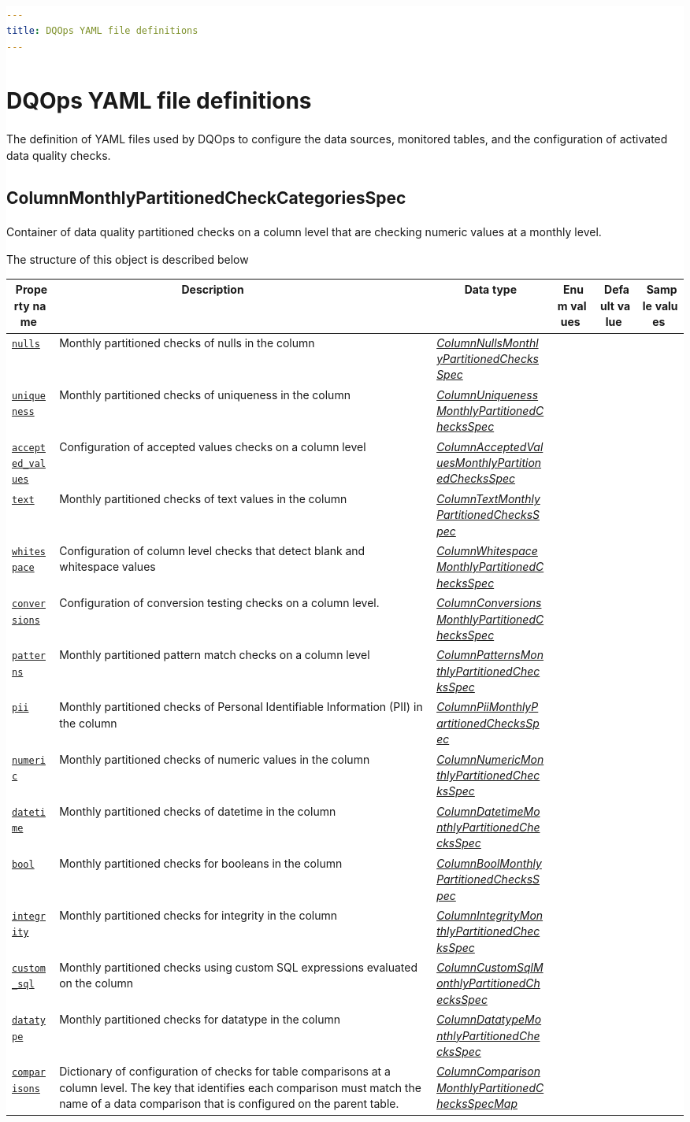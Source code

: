 ```yaml
---
title: DQOps YAML file definitions
---
```

# DQOps YAML file definitions
The definition of YAML files used by DQOps to configure the data sources, monitored tables, and the configuration of activated data quality checks.


## ColumnMonthlyPartitionedCheckCategoriesSpec
Container of data quality partitioned checks on a column level that are checking numeric values at a monthly level.


The structure of this object is described below

|&nbsp;Property&nbsp;name&nbsp;|&nbsp;Description&nbsp;&nbsp;&nbsp;&nbsp;&nbsp;&nbsp;&nbsp;&nbsp;&nbsp;&nbsp;&nbsp;&nbsp;&nbsp;&nbsp;&nbsp;&nbsp;&nbsp;&nbsp;&nbsp;&nbsp;&nbsp;|&nbsp;Data&nbsp;type&nbsp;|&nbsp;Enum&nbsp;values&nbsp;|&nbsp;Default&nbsp;value&nbsp;|&nbsp;Sample&nbsp;values&nbsp;|
|---------------|---------------------------------|-----------|-------------|---------------|---------------|
|<span class="no-wrap-code ">[`nulls`](./column-monthly-partitioned-checks.md#columnnullsmonthlypartitionedchecksspec)</span>|Monthly partitioned checks of nulls in the column|*[ColumnNullsMonthlyPartitionedChecksSpec](./column-monthly-partitioned-checks.md#columnnullsmonthlypartitionedchecksspec)*| | | |
|<span class="no-wrap-code ">[`uniqueness`](./column-monthly-partitioned-checks.md#columnuniquenessmonthlypartitionedchecksspec)</span>|Monthly partitioned checks of uniqueness in the column|*[ColumnUniquenessMonthlyPartitionedChecksSpec](./column-monthly-partitioned-checks.md#columnuniquenessmonthlypartitionedchecksspec)*| | | |
|<span class="no-wrap-code ">[`accepted_values`](./column-monthly-partitioned-checks.md#columnacceptedvaluesmonthlypartitionedchecksspec)</span>|Configuration of accepted values checks on a column level|*[ColumnAcceptedValuesMonthlyPartitionedChecksSpec](./column-monthly-partitioned-checks.md#columnacceptedvaluesmonthlypartitionedchecksspec)*| | | |
|<span class="no-wrap-code ">[`text`](./column-monthly-partitioned-checks.md#columntextmonthlypartitionedchecksspec)</span>|Monthly partitioned checks of text values in the column|*[ColumnTextMonthlyPartitionedChecksSpec](./column-monthly-partitioned-checks.md#columntextmonthlypartitionedchecksspec)*| | | |
|<span class="no-wrap-code ">[`whitespace`](./column-monthly-partitioned-checks.md#columnwhitespacemonthlypartitionedchecksspec)</span>|Configuration of column level checks that detect blank and whitespace values|*[ColumnWhitespaceMonthlyPartitionedChecksSpec](./column-monthly-partitioned-checks.md#columnwhitespacemonthlypartitionedchecksspec)*| | | |
|<span class="no-wrap-code ">[`conversions`](./column-monthly-partitioned-checks.md#columnconversionsmonthlypartitionedchecksspec)</span>|Configuration of conversion testing checks on a column level.|*[ColumnConversionsMonthlyPartitionedChecksSpec](./column-monthly-partitioned-checks.md#columnconversionsmonthlypartitionedchecksspec)*| | | |
|<span class="no-wrap-code ">[`patterns`](./column-monthly-partitioned-checks.md#columnpatternsmonthlypartitionedchecksspec)</span>|Monthly partitioned pattern match checks on a column level|*[ColumnPatternsMonthlyPartitionedChecksSpec](./column-monthly-partitioned-checks.md#columnpatternsmonthlypartitionedchecksspec)*| | | |
|<span class="no-wrap-code ">[`pii`](./column-monthly-partitioned-checks.md#columnpiimonthlypartitionedchecksspec)</span>|Monthly partitioned checks of Personal Identifiable Information (PII) in the column|*[ColumnPiiMonthlyPartitionedChecksSpec](./column-monthly-partitioned-checks.md#columnpiimonthlypartitionedchecksspec)*| | | |
|<span class="no-wrap-code ">[`numeric`](./column-monthly-partitioned-checks.md#columnnumericmonthlypartitionedchecksspec)</span>|Monthly partitioned checks of numeric values in the column|*[ColumnNumericMonthlyPartitionedChecksSpec](./column-monthly-partitioned-checks.md#columnnumericmonthlypartitionedchecksspec)*| | | |
|<span class="no-wrap-code ">[`datetime`](./column-monthly-partitioned-checks.md#columndatetimemonthlypartitionedchecksspec)</span>|Monthly partitioned checks of datetime in the column|*[ColumnDatetimeMonthlyPartitionedChecksSpec](./column-monthly-partitioned-checks.md#columndatetimemonthlypartitionedchecksspec)*| | | |
|<span class="no-wrap-code ">[`bool`](./column-monthly-partitioned-checks.md#columnboolmonthlypartitionedchecksspec)</span>|Monthly partitioned checks for booleans in the column|*[ColumnBoolMonthlyPartitionedChecksSpec](./column-monthly-partitioned-checks.md#columnboolmonthlypartitionedchecksspec)*| | | |
|<span class="no-wrap-code ">[`integrity`](./column-monthly-partitioned-checks.md#columnintegritymonthlypartitionedchecksspec)</span>|Monthly partitioned checks for integrity in the column|*[ColumnIntegrityMonthlyPartitionedChecksSpec](./column-monthly-partitioned-checks.md#columnintegritymonthlypartitionedchecksspec)*| | | |
|<span class="no-wrap-code ">[`custom_sql`](./column-monthly-partitioned-checks.md#columncustomsqlmonthlypartitionedchecksspec)</span>|Monthly partitioned checks using custom SQL expressions evaluated on the column|*[ColumnCustomSqlMonthlyPartitionedChecksSpec](./column-monthly-partitioned-checks.md#columncustomsqlmonthlypartitionedchecksspec)*| | | |
|<span class="no-wrap-code ">[`datatype`](./column-monthly-partitioned-checks.md#columndatatypemonthlypartitionedchecksspec)</span>|Monthly partitioned checks for datatype in the column|*[ColumnDatatypeMonthlyPartitionedChecksSpec](./column-monthly-partitioned-checks.md#columndatatypemonthlypartitionedchecksspec)*| | | |
|<span class="no-wrap-code ">[`comparisons`](./column-monthly-partitioned-checks.md#columncomparisonmonthlypartitionedchecksspecmap)</span>|Dictionary of configuration of checks for table comparisons at a column level. The key that identifies each comparison must match the name of a data comparison that is configured on the parent table.|*[ColumnComparisonMonthlyPartitionedChecksSpecMap](./column-monthly-partitioned-checks.md#columncomparisonmonthlypartitionedchecksspecmap)*| | | |
